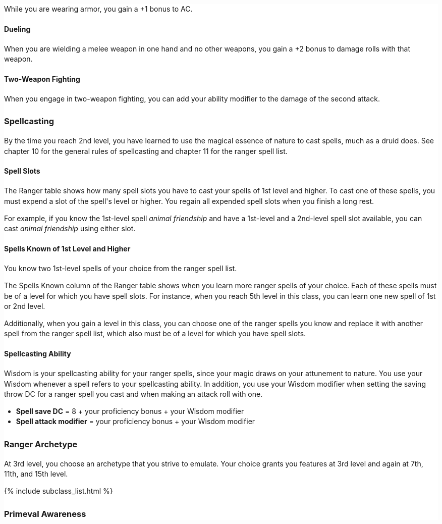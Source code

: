 While you are wearing armor, you gain a +1 bonus to AC.

#### Dueling

When you are wielding a melee weapon in one hand and no other weapons, you gain a +2 bonus to damage rolls with that weapon.

#### Two-Weapon Fighting

When you engage in two-weapon fighting, you can add your ability modifier to the damage of the second attack.

### Spellcasting

By the time you reach 2nd level, you have learned to use the magical essence of nature to cast spells, much as a druid does. See chapter 10 for the general rules of spellcasting and chapter 11 for the ranger spell list.

#### Spell Slots

The Ranger table shows how many spell slots you have to cast your spells of 1st level and higher. To cast one of these spells, you must expend a slot of the spell's level or higher. You regain all expended spell slots when you finish a long rest.

For example, if you know the 1st-level spell *animal friendship* and have a 1st-level and a 2nd-level spell slot available, you can cast *animal friendship* using either slot.

#### Spells Known of 1st Level and Higher

You know two 1st-level spells of your choice from the ranger spell list.

The Spells Known column of the Ranger table shows when you learn more ranger spells of your choice. Each of these spells must be of a level for which you have spell slots. For instance, when you reach 5th level in this class, you can learn one new spell of 1st or 2nd level.

Additionally, when you gain a level in this class, you can choose one of the ranger spells you know and replace it with another spell from the ranger spell list, which also must be of a level for which you have spell slots.

#### Spellcasting Ability

Wisdom is your spellcasting ability for your ranger spells, since your magic draws on your attunement to nature. You use your Wisdom whenever a spell refers to your spellcasting ability. In addition, you use your Wisdom modifier when setting the saving throw DC for a ranger spell you cast and when making an attack roll with one.

- **Spell save DC** = 8 + your proficiency bonus + your Wisdom modifier
- **Spell attack modifier** = your proficiency bonus + your Wisdom modifier

### Ranger Archetype

At 3rd level, you choose an archetype that you strive to emulate. Your choice grants you features at 3rd level and again at 7th, 11th, and 15th level.

{% include subclass_list.html %}

### Primeval Awareness
